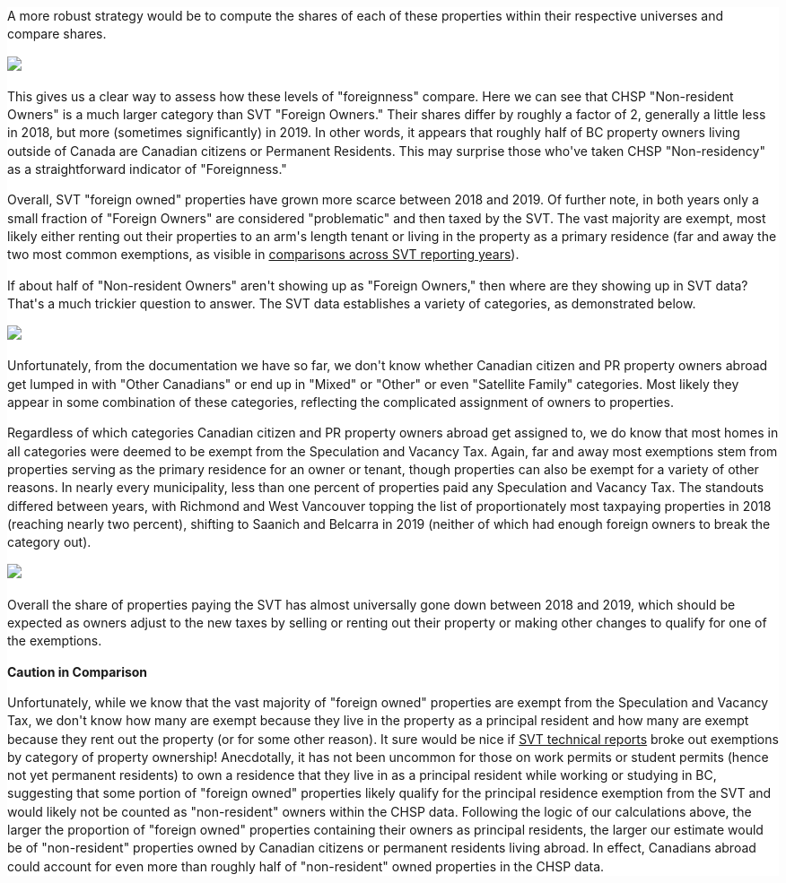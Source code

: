 A more robust strategy would be to compute the shares of each of these properties within their respective universes and compare shares.

<img src="/posts/2021-01-25-rethinking-the-foreignness-of-owners-living-abroad_files/figure-html/svt_chsp_comparison-1.png" width="768" />

This gives us a clear way to assess how these levels of "foreignness" compare. Here we can see that CHSP "Non-resident Owners" is a much larger category than SVT "Foreign Owners." Their shares differ by roughly a factor of 2, generally a little less in 2018, but more (sometimes significantly) in 2019. In other words, it appears that roughly half of BC property owners living outside of Canada are Canadian citizens or Permanent Residents. This may surprise those who've taken CHSP "Non-residency" as a straightforward indicator of "Foreignness." 

Overall, SVT "foreign owned" properties have grown more scarce between 2018 and 2019. Of further note, in both years only a small fraction of "Foreign Owners" are considered "problematic" and then taxed by the SVT. The vast majority are exempt, most likely either renting out their properties to an arm's length tenant or living in the property as a primary residence (far and away the two most common exemptions, as visible in [comparisons across SVT reporting years](https://homefreesociology.com/2021/01/19/two-years-of-bcs-speculation-and-vacancy-tax-data/)).

If about half of "Non-resident Owners" aren't showing up as "Foreign Owners," then where are they showing up in SVT data? That's a much trickier question to answer. The SVT data establishes a variety of categories, as demonstrated below.

<img src="/posts/2021-01-25-rethinking-the-foreignness-of-owners-living-abroad_files/figure-html/unnamed-chunk-5-1.png" width="768" />

Unfortunately, from the documentation we have so far, we don't know whether Canadian citizen and PR property owners abroad get lumped in with "Other Canadians" or end up in "Mixed" or "Other" or even "Satellite Family" categories. Most likely they appear in some combination of these categories, reflecting the complicated assignment of owners to properties. 

Regardless of which categories Canadian citizen and PR property owners abroad get assigned to, we do know that most homes in all categories were deemed to be exempt from the Speculation and Vacancy Tax. Again, far and away most exemptions stem from properties serving as the primary residence for an owner or tenant, though properties can also be exempt for a variety of other reasons. In nearly every municipality, less than one percent of properties paid any Speculation and Vacancy Tax. The standouts differed between years, with Richmond and West Vancouver topping the list of proportionately most taxpaying properties in 2018 (reaching nearly two percent), shifting to Saanich and Belcarra in 2019 (neither of which had enough foreign owners to break the category out). 

<img src="/posts/2021-01-25-rethinking-the-foreignness-of-owners-living-abroad_files/figure-html/unnamed-chunk-6-1.png" width="768" />

Overall the share of properties paying the SVT has almost universally gone down between 2018 and 2019, which should be expected as owners adjust to the new taxes by selling or renting out their property or making other changes to qualify for one of the exemptions.

**Caution in Comparison**

Unfortunately, while we know that the vast majority of "foreign owned" properties are exempt from the Speculation and Vacancy Tax, we don't know how many are exempt because they live in the property as a principal resident and how many are exempt because they rent out the property (or for some other reason). It sure would be nice if [SVT technical reports](https://homefreesociology.com/2021/01/19/two-years-of-bcs-speculation-and-vacancy-tax-data/) broke out exemptions by category of property ownership! Anecdotally, it has not been uncommon for those on work permits or student permits (hence not yet permanent residents) to own a residence that they live in as a principal resident while working or studying in BC, suggesting that some portion of "foreign owned" properties likely qualify for the principal residence exemption from the SVT and would likely not be counted as "non-resident" owners within the CHSP data. Following the logic of our calculations above, the larger the proportion of "foreign owned" properties containing their owners as principal residents, the larger our estimate would be of "non-resident" properties owned by Canadian citizens or permanent residents living abroad. In effect, Canadians abroad could account for even more than roughly half of "non-resident" owned properties in the CHSP data. 
